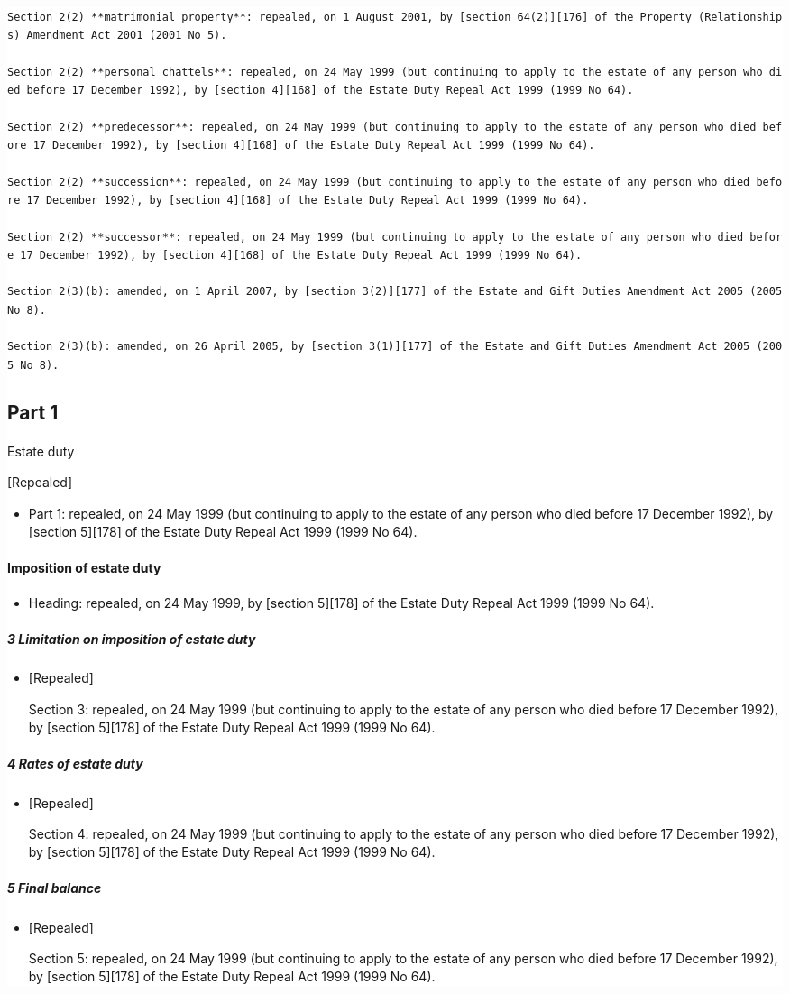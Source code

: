     Section 2(2) **matrimonial property**: repealed, on 1 August 2001, by [section 64(2)][176] of the Property (Relationships) Amendment Act 2001 (2001 No 5).
    
    Section 2(2) **personal chattels**: repealed, on 24 May 1999 (but continuing to apply to the estate of any person who died before 17 December 1992), by [section 4][168] of the Estate Duty Repeal Act 1999 (1999 No 64). 
    
    Section 2(2) **predecessor**: repealed, on 24 May 1999 (but continuing to apply to the estate of any person who died before 17 December 1992), by [section 4][168] of the Estate Duty Repeal Act 1999 (1999 No 64). 
    
    Section 2(2) **succession**: repealed, on 24 May 1999 (but continuing to apply to the estate of any person who died before 17 December 1992), by [section 4][168] of the Estate Duty Repeal Act 1999 (1999 No 64). 
    
    Section 2(2) **successor**: repealed, on 24 May 1999 (but continuing to apply to the estate of any person who died before 17 December 1992), by [section 4][168] of the Estate Duty Repeal Act 1999 (1999 No 64). 
    
    Section 2(3)(b): amended, on 1 April 2007, by [section 3(2)][177] of the Estate and Gift Duties Amendment Act 2005 (2005 No 8).
    
    Section 2(3)(b): amended, on 26 April 2005, by [section 3(1)][177] of the Estate and Gift Duties Amendment Act 2005 (2005 No 8).

## Part 1  
Estate duty

\[Repealed\]
    
*   Part 1: repealed, on 24 May 1999 (but continuing to apply to the estate of any person who died before 17 December 1992), by [section 5][178] of the Estate Duty Repeal Act 1999 (1999 No 64). 

#### Imposition of estate duty
    
*   Heading: repealed, on 24 May 1999, by [section 5][178] of the Estate Duty Repeal Act 1999 (1999 No 64). 

##### 3 Limitation on imposition of estate duty
    
*   \[Repealed\]
    
    Section 3: repealed, on 24 May 1999 (but continuing to apply to the estate of any person who died before 17 December 1992), by [section 5][178] of the Estate Duty Repeal Act 1999 (1999 No 64). 

##### 4 Rates of estate duty
    
*   \[Repealed\]
    
    Section 4: repealed, on 24 May 1999 (but continuing to apply to the estate of any person who died before 17 December 1992), by [section 5][178] of the Estate Duty Repeal Act 1999 (1999 No 64). 

##### 5 Final balance
    
*   \[Repealed\]
    
    Section 5: repealed, on 24 May 1999 (but continuing to apply to the estate of any person who died before 17 December 1992), by [section 5][178] of the Estate Duty Repeal Act 1999 (1999 No 64). 

